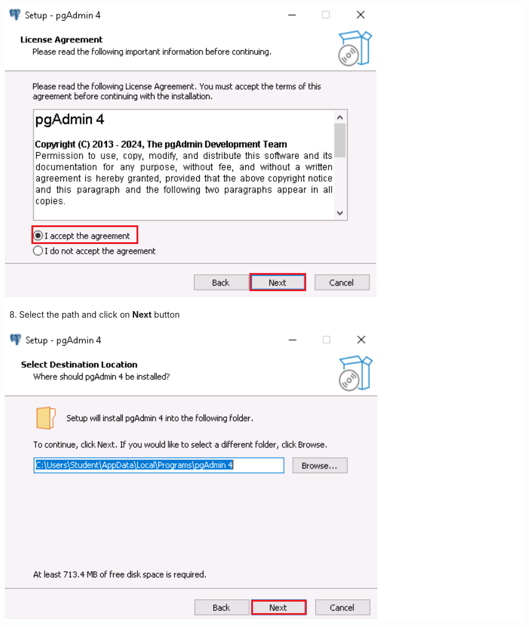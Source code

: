 ![](./media/image95.png)

8.  Select the path and click on **Next** button

![](./media/image96.png)
